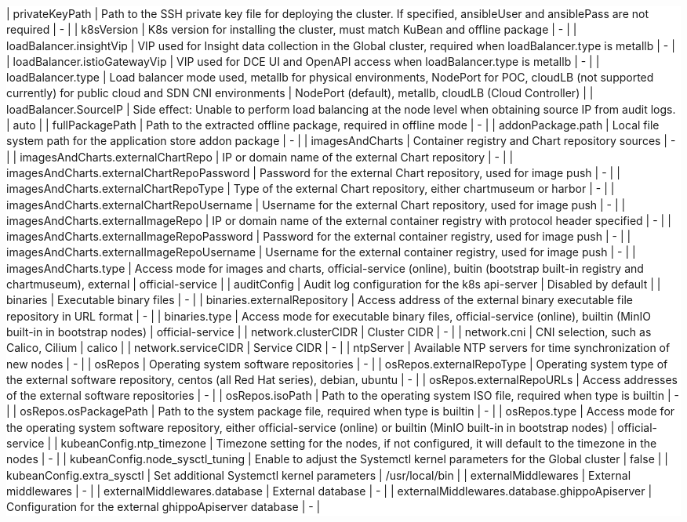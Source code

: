 | privateKeyPath    | Path to the SSH private key file for deploying the cluster. If specified, ansibleUser and ansiblePass are not required | -    |
| k8sVersion        | K8s version for installing the cluster, must match KuBean and offline package       | -    |
| loadBalancer.insightVip | VIP used for Insight data collection in the Global cluster, required when loadBalancer.type is metallb   | -    |
| loadBalancer.istioGatewayVip | VIP used for DCE UI and OpenAPI access when loadBalancer.type is metallb  | -    |
| loadBalancer.type | Load balancer mode used, metallb for physical environments, NodePort for POC, cloudLB (not supported currently) for public cloud and SDN CNI environments | NodePort (default), metallb, cloudLB (Cloud Controller) |
| loadBalancer.SourceIP                                        | Side effect: Unable to perform load balancing at the node level when obtaining source IP from audit logs. | auto  |
| fullPackagePath   | Path to the extracted offline package, required in offline mode      | -    |
| addonPackage.path | Local file system path for the application store addon package       | -    |
| imagesAndCharts   | Container registry and Chart repository sources                        | -    |
| imagesAndCharts.externalChartRepo | IP or domain name of the external Chart repository              | -    |
| imagesAndCharts.externalChartRepoPassword | Password for the external Chart repository, used for image push  | -    |
| imagesAndCharts.externalChartRepoType | Type of the external Chart repository, either chartmuseum or harbor    | -    |
| imagesAndCharts.externalChartRepoUsername | Username for the external Chart repository, used for image push | -    |
| imagesAndCharts.externalImageRepo | IP or domain name of the external container registry with protocol header specified   | -    |
| imagesAndCharts.externalImageRepoPassword | Password for the external container registry, used for image push  | -    |
| imagesAndCharts.externalImageRepoUsername | Username for the external container registry, used for image push  | -    |
| imagesAndCharts.type | Access mode for images and charts, official-service (online), buitin (bootstrap built-in registry and chartmuseum), external | official-service                                      |
| auditConfig       | Audit log configuration for the k8s api-server                        | Disabled by default                                   |
| binaries          | Executable binary files                                               | -    |
| binaries.externalRepository | Access address of the external binary executable file repository in URL format | -    |
| binaries.type     | Access mode for executable binary files, official-service (online), builtin (MinIO built-in in bootstrap nodes) | official-service                                      |
| network.clusterCIDR | Cluster CIDR                                                        | -    |
| network.cni       | CNI selection, such as Calico, Cilium                                | calico                                                |
| network.serviceCIDR | Service CIDR                                                        | -    |
| ntpServer         | Available NTP servers for time synchronization of new nodes           | -    |
| osRepos           | Operating system software repositories                                | -    |
| osRepos.externalRepoType | Operating system type of the external software repository, centos (all Red Hat series), debian, ubuntu | -    |
| osRepos.externalRepoURLs | Access addresses of the external software repositories | - |
| osRepos.isoPath                    | Path to the operating system ISO file, required when type is builtin | -    |
| osRepos.osPackagePath              | Path to the system package file, required when type is builtin        | -    |
| osRepos.type                       | Access mode for the operating system software repository, either official-service (online) or builtin (MinIO built-in in bootstrap nodes) | official-service                                      |
| kubeanConfig.ntp_timezone          | Timezone setting for the nodes, if not configured, it will default to the timezone in the nodes | -      |
| kubeanConfig.node_sysctl_tuning    | Enable to adjust the Systemctl kernel parameters for the Global cluster | false                                                   |
| kubeanConfig.extra_sysctl          | Set additional Systemctl kernel parameters                          | /usr/local/bin                                          |
| externalMiddlewares                | External middlewares                                                 | -      |
| externalMiddlewares.database       | External database                                                   | -      |
| externalMiddlewares.database.ghippoApiserver | Configuration for the external ghippoApiserver database         | -      |